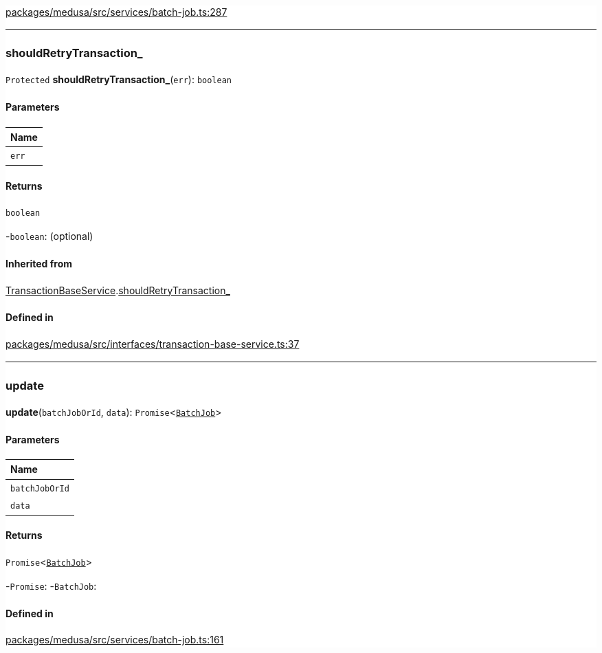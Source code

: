 [packages/medusa/src/services/batch-job.ts:287](https://github.com/medusajs/medusa/blob/3d9f5ae63/packages/medusa/src/services/batch-job.ts#L287)

___

### shouldRetryTransaction\_

`Protected` **shouldRetryTransaction_**(`err`): `boolean`

#### Parameters

| Name |
| :------ |
| `err` | Record<`string`, `unknown`\> \| { `code`: `string`  } |

#### Returns

`boolean`

-`boolean`: (optional) 

#### Inherited from

[TransactionBaseService](TransactionBaseService.md).[shouldRetryTransaction_](TransactionBaseService.md#shouldretrytransaction_)

#### Defined in

[packages/medusa/src/interfaces/transaction-base-service.ts:37](https://github.com/medusajs/medusa/blob/3d9f5ae63/packages/medusa/src/interfaces/transaction-base-service.ts#L37)

___

### update

**update**(`batchJobOrId`, `data`): `Promise`<[`BatchJob`](BatchJob.md)\>

#### Parameters

| Name |
| :------ |
| `batchJobOrId` | `string` \| [`BatchJob`](BatchJob.md) |
| `data` | [`Partial`](../types/Partial.md)<[`Pick`](../types/Pick.md)<[`BatchJob`](BatchJob.md), ``"context"`` \| ``"result"``\>\> |

#### Returns

`Promise`<[`BatchJob`](BatchJob.md)\>

-`Promise`: 
	-`BatchJob`: 

#### Defined in

[packages/medusa/src/services/batch-job.ts:161](https://github.com/medusajs/medusa/blob/3d9f5ae63/packages/medusa/src/services/batch-job.ts#L161)
